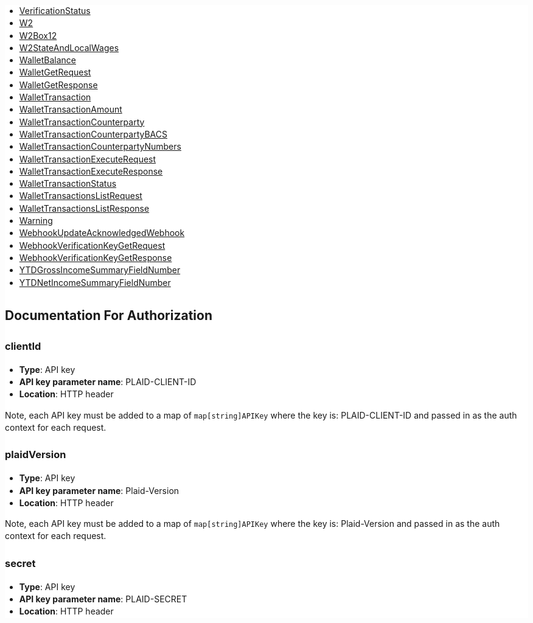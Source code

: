  - [VerificationStatus](docs/VerificationStatus.md)
 - [W2](docs/W2.md)
 - [W2Box12](docs/W2Box12.md)
 - [W2StateAndLocalWages](docs/W2StateAndLocalWages.md)
 - [WalletBalance](docs/WalletBalance.md)
 - [WalletGetRequest](docs/WalletGetRequest.md)
 - [WalletGetResponse](docs/WalletGetResponse.md)
 - [WalletTransaction](docs/WalletTransaction.md)
 - [WalletTransactionAmount](docs/WalletTransactionAmount.md)
 - [WalletTransactionCounterparty](docs/WalletTransactionCounterparty.md)
 - [WalletTransactionCounterpartyBACS](docs/WalletTransactionCounterpartyBACS.md)
 - [WalletTransactionCounterpartyNumbers](docs/WalletTransactionCounterpartyNumbers.md)
 - [WalletTransactionExecuteRequest](docs/WalletTransactionExecuteRequest.md)
 - [WalletTransactionExecuteResponse](docs/WalletTransactionExecuteResponse.md)
 - [WalletTransactionStatus](docs/WalletTransactionStatus.md)
 - [WalletTransactionsListRequest](docs/WalletTransactionsListRequest.md)
 - [WalletTransactionsListResponse](docs/WalletTransactionsListResponse.md)
 - [Warning](docs/Warning.md)
 - [WebhookUpdateAcknowledgedWebhook](docs/WebhookUpdateAcknowledgedWebhook.md)
 - [WebhookVerificationKeyGetRequest](docs/WebhookVerificationKeyGetRequest.md)
 - [WebhookVerificationKeyGetResponse](docs/WebhookVerificationKeyGetResponse.md)
 - [YTDGrossIncomeSummaryFieldNumber](docs/YTDGrossIncomeSummaryFieldNumber.md)
 - [YTDNetIncomeSummaryFieldNumber](docs/YTDNetIncomeSummaryFieldNumber.md)


## Documentation For Authorization



### clientId

- **Type**: API key
- **API key parameter name**: PLAID-CLIENT-ID
- **Location**: HTTP header

Note, each API key must be added to a map of `map[string]APIKey` where the key is: PLAID-CLIENT-ID and passed in as the auth context for each request.


### plaidVersion

- **Type**: API key
- **API key parameter name**: Plaid-Version
- **Location**: HTTP header

Note, each API key must be added to a map of `map[string]APIKey` where the key is: Plaid-Version and passed in as the auth context for each request.


### secret

- **Type**: API key
- **API key parameter name**: PLAID-SECRET
- **Location**: HTTP header

